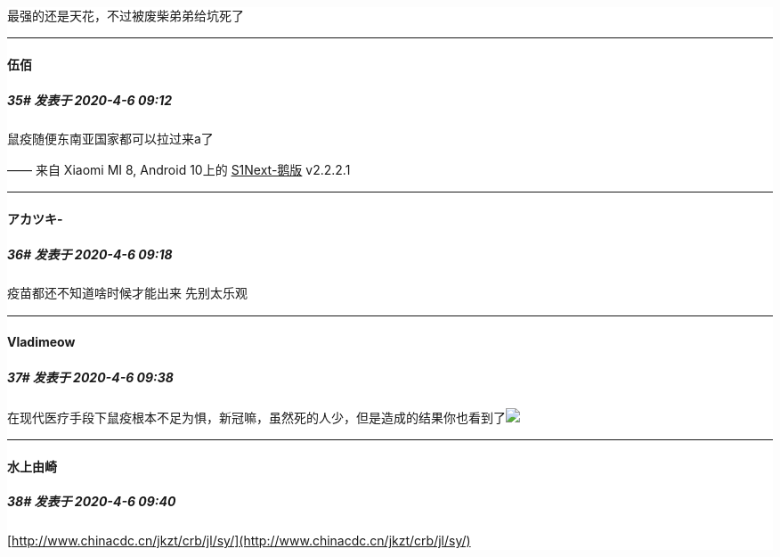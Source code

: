 


最强的还是天花，不过被废柴弟弟给坑死了







*****

####  伍佰  
##### 35#       发表于 2020-4-6 09:12




鼠疫随便东南亚国家都可以拉过来a了

—— 来自 Xiaomi MI 8, Android 10上的 [S1Next-鹅版](https://github.com/ykrank/S1-Next/releases) v2.2.2.1







*****

####  アカツキ-  
##### 36#       发表于 2020-4-6 09:18




疫苗都还不知道啥时候才能出来 先别太乐观







*****

####  Vladimeow  
##### 37#       发表于 2020-4-6 09:38




在现代医疗手段下鼠疫根本不足为惧，新冠嘛，虽然死的人少，但是造成的结果你也看到了<img src="https://static.saraba1st.com/image/smiley/face2017/001.png" referrerpolicy="no-referrer">







*****

####  水上由崎  
##### 38#       发表于 2020-4-6 09:40



[http://www.chinacdc.cn/jkzt/crb/jl/sy/](http://www.chinacdc.cn/jkzt/crb/jl/sy/)
